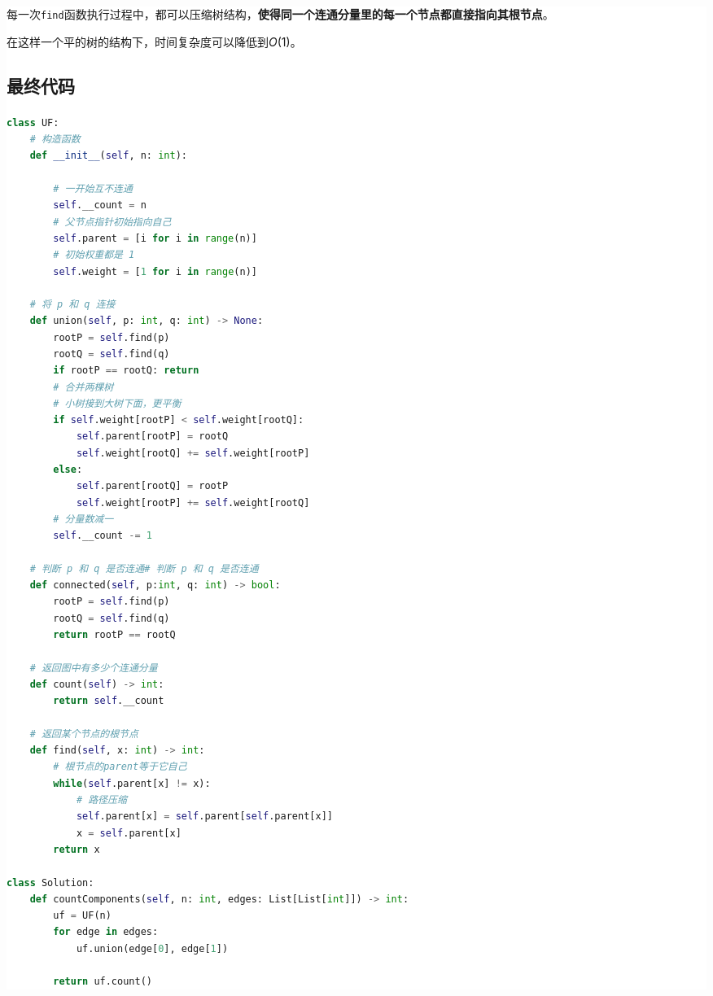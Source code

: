 每一次`find`函数执行过程中，都可以压缩树结构，**使得同一个连通分量里的每一个节点都直接指向其根节点**。

在这样一个平的树的结构下，时间复杂度可以降低到$O(1)$。

## 最终代码

```python
class UF:
    # 构造函数
    def __init__(self, n: int):
        
        # 一开始互不连通
        self.__count = n
        # 父节点指针初始指向自己
        self.parent = [i for i in range(n)]
        # 初始权重都是 1
        self.weight = [1 for i in range(n)]

    # 将 p 和 q 连接
    def union(self, p: int, q: int) -> None:
        rootP = self.find(p)
        rootQ = self.find(q)
        if rootP == rootQ: return
        # 合并两棵树
        # 小树接到大树下面，更平衡
        if self.weight[rootP] < self.weight[rootQ]:
            self.parent[rootP] = rootQ
            self.weight[rootQ] += self.weight[rootP]
        else:
            self.parent[rootQ] = rootP
            self.weight[rootP] += self.weight[rootQ]
        # 分量数减一
        self.__count -= 1

    # 判断 p 和 q 是否连通# 判断 p 和 q 是否连通
    def connected(self, p:int, q: int) -> bool:
        rootP = self.find(p)
        rootQ = self.find(q)
        return rootP == rootQ
        
    # 返回图中有多少个连通分量
    def count(self) -> int:
        return self.__count
    
    # 返回某个节点的根节点
    def find(self, x: int) -> int:
        # 根节点的parent等于它自己
        while(self.parent[x] != x):
            # 路径压缩
            self.parent[x] = self.parent[self.parent[x]]
            x = self.parent[x]
        return x

class Solution:
    def countComponents(self, n: int, edges: List[List[int]]) -> int:
        uf = UF(n)
        for edge in edges:
            uf.union(edge[0], edge[1])
        
        return uf.count()
```
